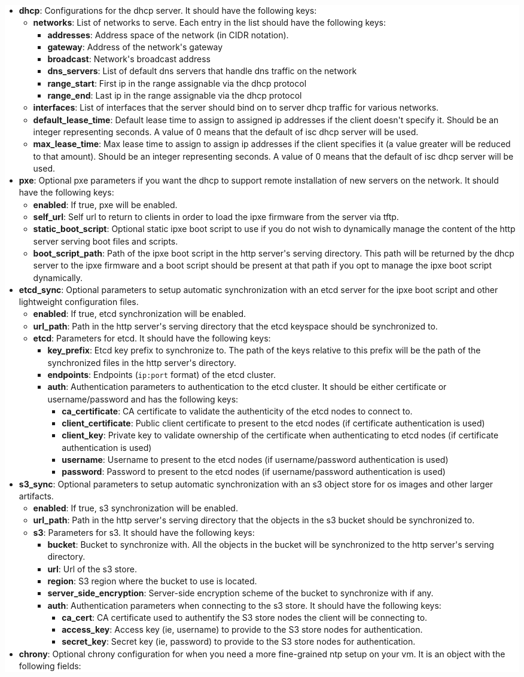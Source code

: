 - **dhcp**: Configurations for the dhcp server. It should have the following keys:
  - **networks**: List of networks to serve. Each entry in the list should have the following keys:
    - **addresses**: Address space of the network (in CIDR notation).
    - **gateway**: Address of the network's gateway
    - **broadcast**: Network's broadcast address
    - **dns_servers**: List of default dns servers that handle dns traffic on the network
    - **range_start**: First ip in the range assignable via the dhcp protocol
    - **range_end**: Last ip in the range assignable via the dhcp protocol
  - **interfaces**: List of interfaces that the server should bind on to server dhcp traffic for various networks.
  - **default_lease_time**: Default lease time to assign to assigned ip addresses if the client doesn't specify it. Should be an integer representing seconds. A value of 0 means that the default of isc dhcp server will be used.
  - **max_lease_time**: Max lease time to assign to assign ip addresses if the client specifies it (a value greater will be reduced to that amount). Should be an integer representing seconds. A value of 0 means that the default of isc dhcp server will be used.
- **pxe**: Optional pxe parameters if you want the dhcp to support remote installation of new servers on the network. It should have the following keys:
  - **enabled**: If true, pxe will be enabled.
  - **self_url**: Self url to return to clients in order to load the ipxe firmware from the server via tftp.
  - **static_boot_script**: Optional static ipxe boot script to use if you do not wish to dynamically manage the content of the http server serving boot files and scripts.
  - **boot_script_path**: Path of the ipxe boot script in the http server's serving directory. This path will be returned by the dhcp server to the ipxe firmware and a boot script should be present at that path if you opt to manage the ipxe boot script dynamically.
- **etcd_sync**: Optional parameters to setup automatic synchronization with an etcd server for the ipxe boot script and other lightweight configuration files.
  - **enabled**: If true, etcd synchronization will be enabled.
  - **url_path**: Path in the http server's serving directory that the etcd keyspace should be synchronized to.
  - **etcd**: Parameters for etcd. It should have the following keys:
      - **key_prefix**: Etcd key prefix to synchronize to. The path of the keys relative to this prefix will be the path of the synchronized files in the http server's directory.
      - **endpoints**: Endpoints (```ip:port``` format) of the etcd cluster.
      - **auth**: Authentication parameters to authentication to the etcd cluster. It should be either certificate or username/password and has the following keys:
        - **ca_certificate**: CA certificate to validate the authenticity of the etcd nodes to connect to.
        - **client_certificate**: Public client certificate to present to the etcd nodes (if certificate authentication is used)
        - **client_key**: Private key to validate ownership of the certificate when authenticating to etcd nodes (if certificate authentication is used)
        - **username**: Username to present to the etcd nodes (if username/password authentication is used)
        - **password**: Password to present to the etcd nodes (if username/password authentication is used)
- **s3_sync**: Optional parameters to setup automatic synchronization with an s3 object store for os images and other larger artifacts.
    - **enabled**: If true, s3 synchronization will be enabled.
    - **url_path**: Path in the http server's serving directory that the objects in the s3 bucket should be synchronized to.
    - **s3**: Parameters for s3. It should have the following keys:
      - **bucket**: Bucket to synchronize with. All the objects in the bucket will be synchronized to the http server's serving directory.
      - **url**: Url of the s3 store.
      - **region**: S3 region where the bucket to use is located.
      - **server_side_encryption**: Server-side encryption scheme of the bucket to synchronize with if any.
      - **auth**: Authentication parameters when connecting to the s3 store. It should have the following keys:
        - **ca_cert**: CA certificate used to authentify the S3 store nodes the client will be connecting to.
        - **access_key**: Access key (ie, username) to provide to the S3 store nodes for authentication.
        - **secret_key**: Secret key (ie, password) to provide to the S3 store nodes for authentication.
- **chrony**: Optional chrony configuration for when you need a more fine-grained ntp setup on your vm. It is an object with the following fields: